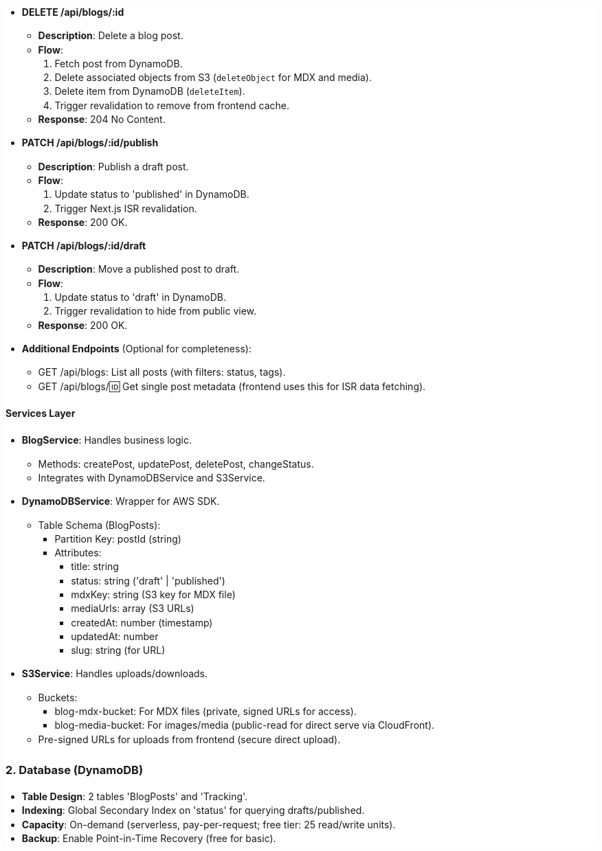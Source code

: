 - **DELETE /api/blogs/:id**
  - **Description**: Delete a blog post.
  - **Flow**:
    1. Fetch post from DynamoDB.
    2. Delete associated objects from S3 (`deleteObject` for MDX and media).
    3. Delete item from DynamoDB (`deleteItem`).
    4. Trigger revalidation to remove from frontend cache.
  - **Response**: 204 No Content.

- **PATCH /api/blogs/:id/publish**
  - **Description**: Publish a draft post.
  - **Flow**:
    1. Update status to 'published' in DynamoDB.
    2. Trigger Next.js ISR revalidation.
  - **Response**: 200 OK.

- **PATCH /api/blogs/:id/draft**
  - **Description**: Move a published post to draft.
  - **Flow**:
    1. Update status to 'draft' in DynamoDB.
    2. Trigger revalidation to hide from public view.
  - **Response**: 200 OK.

- **Additional Endpoints** (Optional for completeness):
  - GET /api/blogs: List all posts (with filters: status, tags).
  - GET /api/blogs/:id: Get single post metadata (frontend uses this for ISR data fetching).

#### Services Layer
- **BlogService**: Handles business logic.
  - Methods: createPost, updatePost, deletePost, changeStatus.
  - Integrates with DynamoDBService and S3Service.

- **DynamoDBService**: Wrapper for AWS SDK.
  - Table Schema (BlogPosts):
    - Partition Key: postId (string)
    - Attributes:
      - title: string
      - status: string ('draft' | 'published')
      - mdxKey: string (S3 key for MDX file)
      - mediaUrls: array<string> (S3 URLs)
      - createdAt: number (timestamp)
      - updatedAt: number
      - slug: string (for URL)

- **S3Service**: Handles uploads/downloads.
  - Buckets:
    - blog-mdx-bucket: For MDX files (private, signed URLs for access).
    - blog-media-bucket: For images/media (public-read for direct serve via CloudFront).
  - Pre-signed URLs for uploads from frontend (secure direct upload).

### 2. Database (DynamoDB)
- **Table Design**: 2 tables 'BlogPosts' and 'Tracking'.
- **Indexing**: Global Secondary Index on 'status' for querying drafts/published.
- **Capacity**: On-demand (serverless, pay-per-request; free tier: 25 read/write units).
- **Backup**: Enable Point-in-Time Recovery (free for basic).
